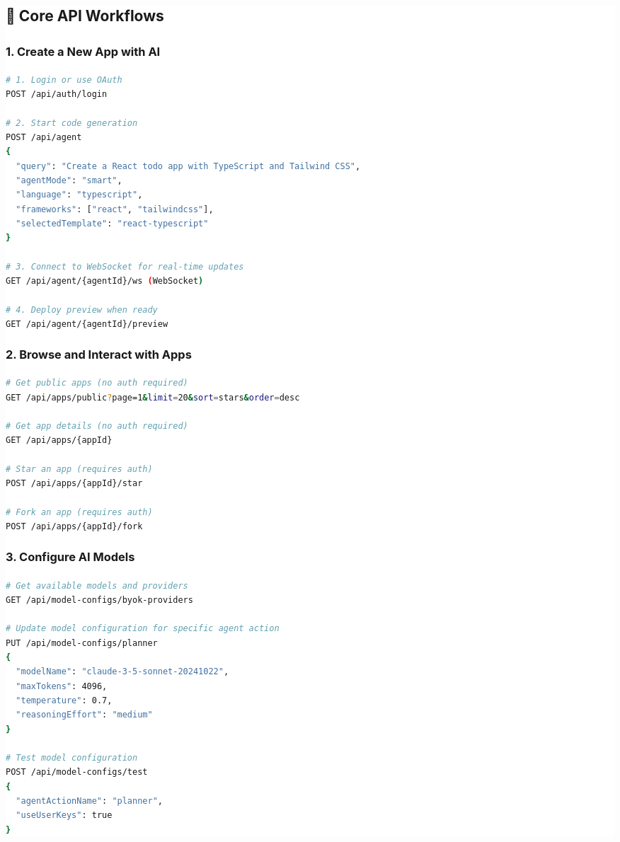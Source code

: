 ## 📱 Core API Workflows

### 1. Create a New App with AI

```bash
# 1. Login or use OAuth
POST /api/auth/login

# 2. Start code generation
POST /api/agent
{
  "query": "Create a React todo app with TypeScript and Tailwind CSS",
  "agentMode": "smart",
  "language": "typescript", 
  "frameworks": ["react", "tailwindcss"],
  "selectedTemplate": "react-typescript"
}

# 3. Connect to WebSocket for real-time updates
GET /api/agent/{agentId}/ws (WebSocket)

# 4. Deploy preview when ready
GET /api/agent/{agentId}/preview
```

### 2. Browse and Interact with Apps

```bash
# Get public apps (no auth required)
GET /api/apps/public?page=1&limit=20&sort=stars&order=desc

# Get app details (no auth required)
GET /api/apps/{appId}

# Star an app (requires auth)
POST /api/apps/{appId}/star

# Fork an app (requires auth) 
POST /api/apps/{appId}/fork
```

### 3. Configure AI Models

```bash
# Get available models and providers
GET /api/model-configs/byok-providers

# Update model configuration for specific agent action
PUT /api/model-configs/planner
{
  "modelName": "claude-3-5-sonnet-20241022",
  "maxTokens": 4096,
  "temperature": 0.7,
  "reasoningEffort": "medium"
}

# Test model configuration
POST /api/model-configs/test
{
  "agentActionName": "planner",
  "useUserKeys": true
}
```
